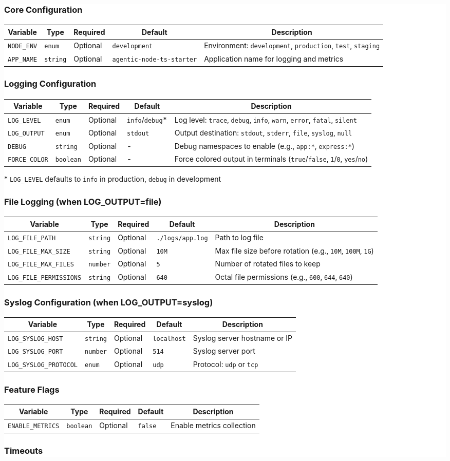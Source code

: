 ### Core Configuration

| Variable   | Type     | Required | Default                   | Description                                                 |
| ---------- | -------- | -------- | ------------------------- | ----------------------------------------------------------- |
| `NODE_ENV` | `enum`   | Optional | `development`             | Environment: `development`, `production`, `test`, `staging` |
| `APP_NAME` | `string` | Optional | `agentic-node-ts-starter` | Application name for logging and metrics                    |

### Logging Configuration

| Variable      | Type      | Required | Default          | Description                                                             |
| ------------- | --------- | -------- | ---------------- | ----------------------------------------------------------------------- |
| `LOG_LEVEL`   | `enum`    | Optional | `info`/`debug`\* | Log level: `trace`, `debug`, `info`, `warn`, `error`, `fatal`, `silent` |
| `LOG_OUTPUT`  | `enum`    | Optional | `stdout`         | Output destination: `stdout`, `stderr`, `file`, `syslog`, `null`        |
| `DEBUG`       | `string`  | Optional | -                | Debug namespaces to enable (e.g., `app:*`, `express:*`)                 |
| `FORCE_COLOR` | `boolean` | Optional | -                | Force colored output in terminals (`true`/`false`, `1`/`0`, `yes`/`no`) |

\* `LOG_LEVEL` defaults to `info` in production, `debug` in development

### File Logging (when LOG_OUTPUT=file)

| Variable               | Type     | Required | Default          | Description                                               |
| ---------------------- | -------- | -------- | ---------------- | --------------------------------------------------------- |
| `LOG_FILE_PATH`        | `string` | Optional | `./logs/app.log` | Path to log file                                          |
| `LOG_FILE_MAX_SIZE`    | `string` | Optional | `10M`            | Max file size before rotation (e.g., `10M`, `100M`, `1G`) |
| `LOG_FILE_MAX_FILES`   | `number` | Optional | `5`              | Number of rotated files to keep                           |
| `LOG_FILE_PERMISSIONS` | `string` | Optional | `640`            | Octal file permissions (e.g., `600`, `644`, `640`)        |

### Syslog Configuration (when LOG_OUTPUT=syslog)

| Variable              | Type     | Required | Default     | Description                  |
| --------------------- | -------- | -------- | ----------- | ---------------------------- |
| `LOG_SYSLOG_HOST`     | `string` | Optional | `localhost` | Syslog server hostname or IP |
| `LOG_SYSLOG_PORT`     | `number` | Optional | `514`       | Syslog server port           |
| `LOG_SYSLOG_PROTOCOL` | `enum`   | Optional | `udp`       | Protocol: `udp` or `tcp`     |

### Feature Flags

| Variable         | Type      | Required | Default | Description               |
| ---------------- | --------- | -------- | ------- | ------------------------- |
| `ENABLE_METRICS` | `boolean` | Optional | `false` | Enable metrics collection |

### Timeouts
